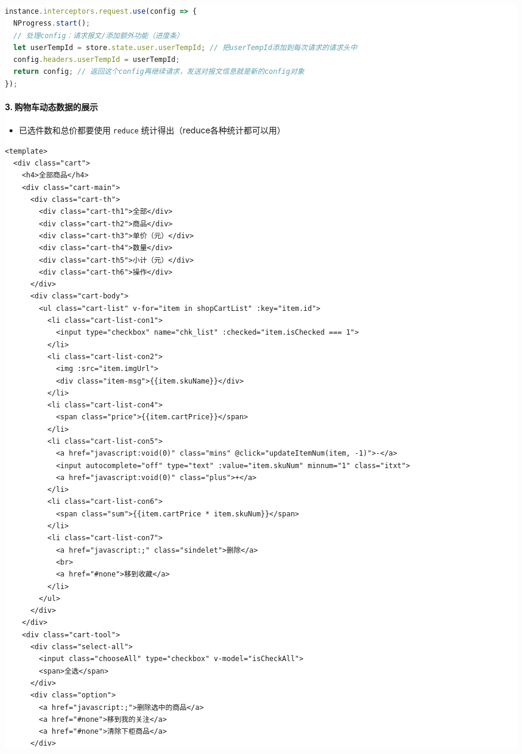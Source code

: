   ```js
  instance.interceptors.request.use(config => {
    NProgress.start();
    // 处理config：请求报文/添加额外功能（进度条）
    let userTempId = store.state.user.userTempId; // 把userTempId添加到每次请求的请求头中
    config.headers.userTempId = userTempId;
    return config; // 返回这个config再继续请求，发送对报文信息就是新的config对象
  });
  ```

#### 3. 购物车动态数据的展示

- 已选件数和总价都要使用 `reduce` 统计得出（reduce各种统计都可以用）

```vue
<template>
  <div class="cart">
    <h4>全部商品</h4>
    <div class="cart-main">
      <div class="cart-th">
        <div class="cart-th1">全部</div>
        <div class="cart-th2">商品</div>
        <div class="cart-th3">单价（元）</div>
        <div class="cart-th4">数量</div>
        <div class="cart-th5">小计（元）</div>
        <div class="cart-th6">操作</div>
      </div>
      <div class="cart-body">
        <ul class="cart-list" v-for="item in shopCartList" :key="item.id">
          <li class="cart-list-con1">
            <input type="checkbox" name="chk_list" :checked="item.isChecked === 1">
          </li>
          <li class="cart-list-con2">
            <img :src="item.imgUrl">
            <div class="item-msg">{{item.skuName}}</div>
          </li>
          <li class="cart-list-con4">
            <span class="price">{{item.cartPrice}}</span>
          </li>
          <li class="cart-list-con5">
            <a href="javascript:void(0)" class="mins" @click="updateItemNum(item, -1)">-</a>
            <input autocomplete="off" type="text" :value="item.skuNum" minnum="1" class="itxt">
            <a href="javascript:void(0)" class="plus">+</a>
          </li>
          <li class="cart-list-con6">
            <span class="sum">{{item.cartPrice * item.skuNum}}</span>
          </li>
          <li class="cart-list-con7">
            <a href="javascript:;" class="sindelet">删除</a>
            <br>
            <a href="#none">移到收藏</a>
          </li>
        </ul>
      </div>
    </div>
    <div class="cart-tool">
      <div class="select-all">
        <input class="chooseAll" type="checkbox" v-model="isCheckAll">
        <span>全选</span>
      </div>
      <div class="option">
        <a href="javascript:;">删除选中的商品</a>
        <a href="#none">移到我的关注</a>
        <a href="#none">清除下柜商品</a>
      </div>
```